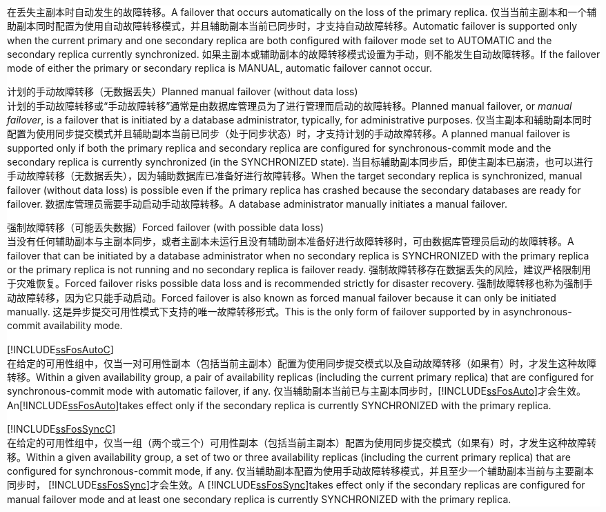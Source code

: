  <span data-ttu-id="3b85d-126">在丢失主副本时自动发生的故障转移。</span><span class="sxs-lookup"><span data-stu-id="3b85d-126">A failover that occurs automatically on the loss of the primary replica.</span></span> <span data-ttu-id="3b85d-127">仅当当前主副本和一个辅助副本同时配置为使用自动故障转移模式，并且辅助副本当前已同步时，才支持自动故障转移。</span><span class="sxs-lookup"><span data-stu-id="3b85d-127">Automatic failover is supported only when the current primary and one secondary replica are both configured with failover mode set to AUTOMATIC and the secondary replica currently synchronized.</span></span>  <span data-ttu-id="3b85d-128">如果主副本或辅助副本的故障转移模式设置为手动，则不能发生自动故障转移。</span><span class="sxs-lookup"><span data-stu-id="3b85d-128">If the failover mode of either the primary or secondary replica is MANUAL, automatic failover cannot occur.</span></span>  
  
 <span data-ttu-id="3b85d-129">计划的手动故障转移（无数据丢失）</span><span class="sxs-lookup"><span data-stu-id="3b85d-129">Planned manual failover (without data loss)</span></span>  
 <span data-ttu-id="3b85d-130">计划的手动故障转移或“手动故障转移”通常是由数据库管理员为了进行管理而启动的故障转移。</span><span class="sxs-lookup"><span data-stu-id="3b85d-130">Planned manual failover, or *manual failover*, is a failover that is initiated by a database administrator, typically, for administrative purposes.</span></span> <span data-ttu-id="3b85d-131">仅当主副本和辅助副本同时配置为使用同步提交模式并且辅助副本当前已同步（处于同步状态）时，才支持计划的手动故障转移。</span><span class="sxs-lookup"><span data-stu-id="3b85d-131">A planned manual failover is supported only if both the primary replica and secondary replica are configured for synchronous-commit mode and the secondary replica is currently synchronized (in the SYNCHRONIZED state).</span></span> <span data-ttu-id="3b85d-132">当目标辅助副本同步后，即使主副本已崩溃，也可以进行手动故障转移（无数据丢失），因为辅助数据库已准备好进行故障转移。</span><span class="sxs-lookup"><span data-stu-id="3b85d-132">When the target secondary replica is synchronized, manual failover (without data loss) is possible even if the primary replica has crashed because the secondary databases are ready for failover.</span></span> <span data-ttu-id="3b85d-133">数据库管理员需要手动启动手动故障转移。</span><span class="sxs-lookup"><span data-stu-id="3b85d-133">A database administrator manually initiates a manual failover.</span></span>  
  
 <span data-ttu-id="3b85d-134">强制故障转移（可能丢失数据）</span><span class="sxs-lookup"><span data-stu-id="3b85d-134">Forced failover (with possible data loss)</span></span>  
 <span data-ttu-id="3b85d-135">当没有任何辅助副本与主副本同步，或者主副本未运行且没有辅助副本准备好进行故障转移时，可由数据库管理员启动的故障转移。</span><span class="sxs-lookup"><span data-stu-id="3b85d-135">A failover that can be initiated by a database administrator when no secondary replica is SYNCHRONIZED with the primary replica or the primary replica is not running and no secondary replica is failover ready.</span></span> <span data-ttu-id="3b85d-136">强制故障转移存在数据丢失的风险，建议严格限制用于灾难恢复。</span><span class="sxs-lookup"><span data-stu-id="3b85d-136">Forced failover risks possible data loss and is recommended strictly for disaster recovery.</span></span> <span data-ttu-id="3b85d-137">强制故障转移也称为强制手动故障转移，因为它只能手动启动。</span><span class="sxs-lookup"><span data-stu-id="3b85d-137">Forced failover is also known as forced manual failover because it can only be initiated manually.</span></span> <span data-ttu-id="3b85d-138">这是异步提交可用性模式下支持的唯一故障转移形式。</span><span class="sxs-lookup"><span data-stu-id="3b85d-138">This is the only form of failover supported by in asynchronous-commit availability mode.</span></span>  
  
 [!INCLUDE[ssFosAutoC](../../../includes/ssfosautoc-md.md)]  
 <span data-ttu-id="3b85d-139">在给定的可用性组中，仅当一对可用性副本（包括当前主副本）配置为使用同步提交模式以及自动故障转移（如果有）时，才发生这种故障转移。</span><span class="sxs-lookup"><span data-stu-id="3b85d-139">Within a given availability group, a pair of availability replicas (including the current primary replica) that are configured for synchronous-commit mode with automatic failover, if any.</span></span> <span data-ttu-id="3b85d-140">仅当辅助副本当前已与主副本同步时，[!INCLUDE[ssFosAuto](../../../includes/ssfosauto-md.md)]才会生效。</span><span class="sxs-lookup"><span data-stu-id="3b85d-140">An[!INCLUDE[ssFosAuto](../../../includes/ssfosauto-md.md)]takes effect only if the secondary replica is currently SYNCHRONIZED with the primary replica.</span></span>  
  
 [!INCLUDE[ssFosSyncC](../../../includes/ssfossyncc-md.md)]  
 <span data-ttu-id="3b85d-141">在给定的可用性组中，仅当一组（两个或三个）可用性副本（包括当前主副本）配置为使用同步提交模式（如果有）时，才发生这种故障转移。</span><span class="sxs-lookup"><span data-stu-id="3b85d-141">Within a given availability group, a set of two or three availability replicas (including the current primary replica) that are configured for synchronous-commit mode, if any.</span></span> <span data-ttu-id="3b85d-142">仅当辅助副本配置为使用手动故障转移模式，并且至少一个辅助副本当前与主要副本同步时， [!INCLUDE[ssFosSync](../../../includes/ssfossync-md.md)]才会生效。</span><span class="sxs-lookup"><span data-stu-id="3b85d-142">A [!INCLUDE[ssFosSync](../../../includes/ssfossync-md.md)]takes effect only if the secondary replicas are configured for manual failover mode and at least one secondary replica is currently SYNCHRONIZED with the primary replica.</span></span>  
  